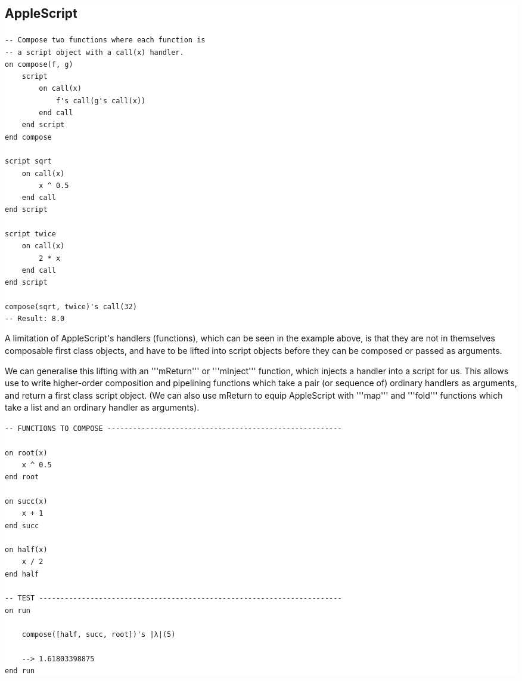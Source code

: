 

## AppleScript


```applescript
-- Compose two functions where each function is
-- a script object with a call(x) handler.
on compose(f, g)
    script
        on call(x)
            f's call(g's call(x))
        end call
    end script
end compose

script sqrt
    on call(x)
        x ^ 0.5
    end call
end script

script twice
    on call(x)
        2 * x
    end call
end script

compose(sqrt, twice)'s call(32)
-- Result: 8.0
```


A limitation of AppleScript's handlers (functions), which can be seen in the example above, is that they are not in themselves composable first class objects, and have to be lifted into script objects before they can be composed or passed as arguments.

We can generalise this lifting with an '''mReturn''' or '''mInject''' function, which injects a handler into a script for us. This allows use to write higher-order composition and pipelining functions which take a pair (or sequence of) ordinary handlers as arguments, and return a first class script object. (We can also use mReturn to equip AppleScript with '''map''' and '''fold''' functions which take a list and an ordinary handler as arguments).


```applescript
-- FUNCTIONS TO COMPOSE -------------------------------------------------------

on root(x)
    x ^ 0.5
end root

on succ(x)
    x + 1
end succ

on half(x)
    x / 2
end half

-- TEST -----------------------------------------------------------------------
on run

    compose([half, succ, root])'s |λ|(5)

    --> 1.61803398875
end run

```